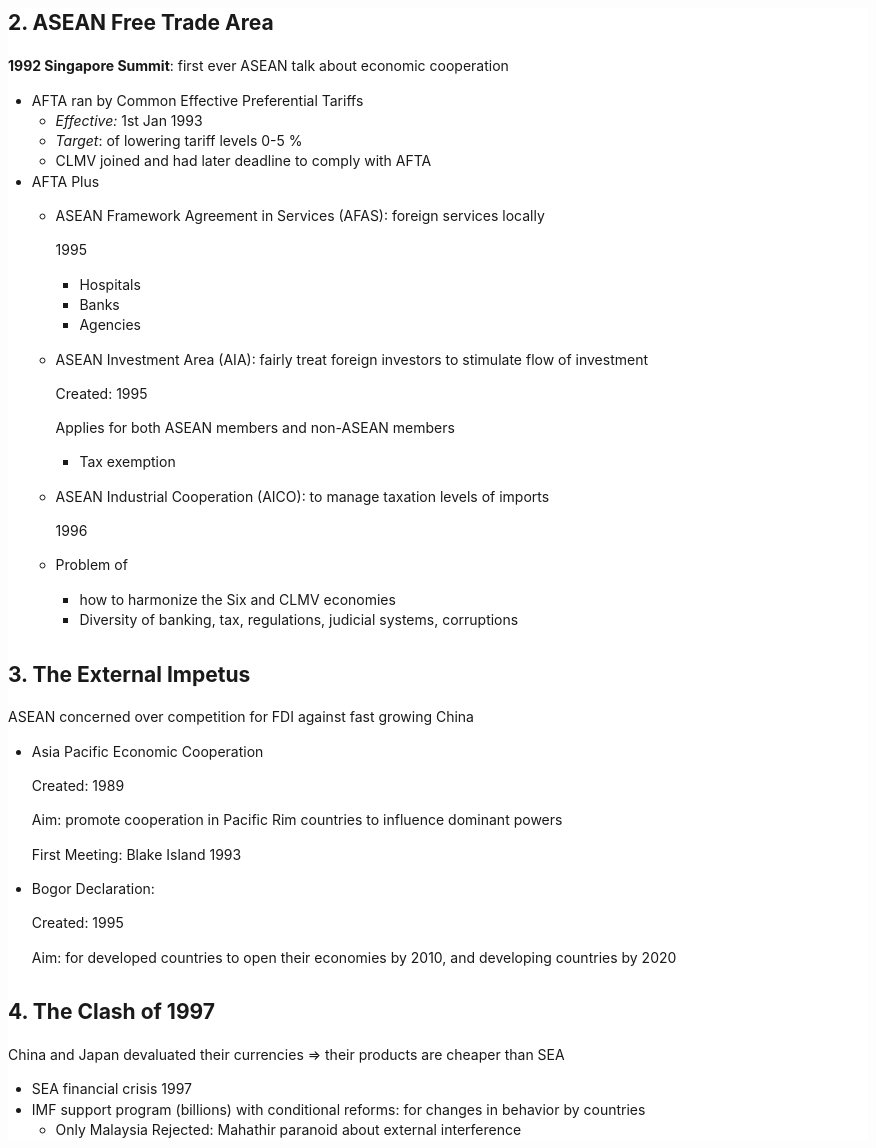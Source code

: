 ## 2. ASEAN Free Trade Area

**1992 Singapore Summit**: first ever ASEAN talk about economic cooperation

- AFTA ran by Common Effective Preferential Tariffs
    - *Effective:* 1st Jan 1993
    - *Target*: of lowering tariff levels 0-5 %
    - CLMV joined and had later deadline to comply with AFTA
- AFTA Plus
    - ASEAN Framework Agreement in Services (AFAS): foreign services locally
        
        1995
        
        - Hospitals
        - Banks
        - Agencies
    - ASEAN Investment Area (AIA): fairly treat foreign investors to stimulate flow of investment
        
        Created: 1995
        
        Applies for both ASEAN members and non-ASEAN members
        
        - Tax exemption
    - ASEAN Industrial Cooperation (AICO): to manage taxation levels of imports
        
        1996
        
    - Problem of
        - how to harmonize the Six and CLMV economies
        - Diversity of banking, tax, regulations, judicial systems, corruptions

## 3. The External Impetus

ASEAN concerned over competition for FDI against fast growing China

- Asia Pacific Economic Cooperation
    
    Created: 1989
    
    Aim: promote cooperation in Pacific Rim countries to influence dominant powers
    
    First Meeting: Blake Island 1993
    
- Bogor Declaration:
    
    Created: 1995
    
    Aim: for developed countries to open their economies by 2010, and developing countries by 2020
    

## 4. The Clash of 1997

China and Japan devaluated their currencies ⇒ their products are cheaper than SEA

- SEA financial crisis 1997
- IMF support program (billions) with conditional reforms: for changes in behavior by countries
    - Only Malaysia Rejected: Mahathir paranoid about external interference
